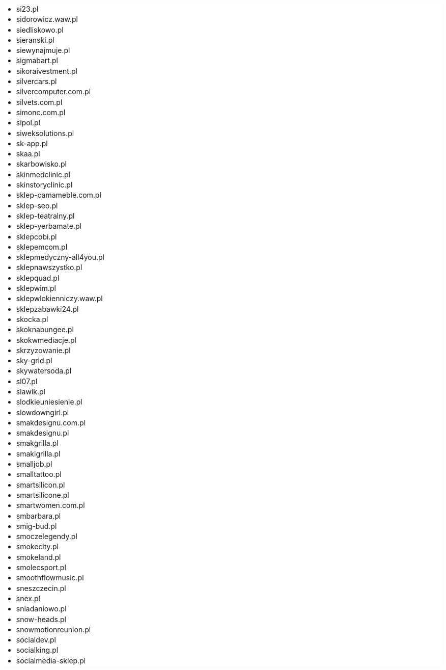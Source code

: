 - si23.pl
- sidorowicz.waw.pl
- siedliskowo.pl
- sieranski.pl
- siewynajmuje.pl
- sigmabart.pl
- sikoraivestment.pl
- silvercars.pl
- silvercomputer.com.pl
- silvets.com.pl
- simonc.com.pl
- sipol.pl
- siweksolutions.pl
- sk-app.pl
- skaa.pl
- skarbowisko.pl
- skinmedclinic.pl
- skinstoryclinic.pl
- sklep-camameble.com.pl
- sklep-seo.pl
- sklep-teatralny.pl
- sklep-yerbamate.pl
- sklepcobi.pl
- sklepemcom.pl
- sklepmedyczny-all4you.pl
- sklepnawszystko.pl
- sklepquad.pl
- sklepwim.pl
- sklepwlokienniczy.waw.pl
- sklepzabawki24.pl
- skocka.pl
- skoknabungee.pl
- skokwmediacje.pl
- skrzyzowanie.pl
- sky-grid.pl
- skywatersoda.pl
- sl07.pl
- slawik.pl
- slodkieuniesienie.pl
- slowdowngirl.pl
- smakdesignu.com.pl
- smakdesignu.pl
- smakgrilla.pl
- smakigrilla.pl
- smalljob.pl
- smalltattoo.pl
- smartsilicon.pl
- smartsilicone.pl
- smartwomen.com.pl
- smbarbara.pl
- smig-bud.pl
- smoczelegendy.pl
- smokecity.pl
- smokeland.pl
- smolecsport.pl
- smoothflowmusic.pl
- sneszczecin.pl
- snex.pl
- sniadaniowo.pl
- snow-heads.pl
- snowmotionreunion.pl
- socialdev.pl
- socialking.pl
- socialmedia-sklep.pl